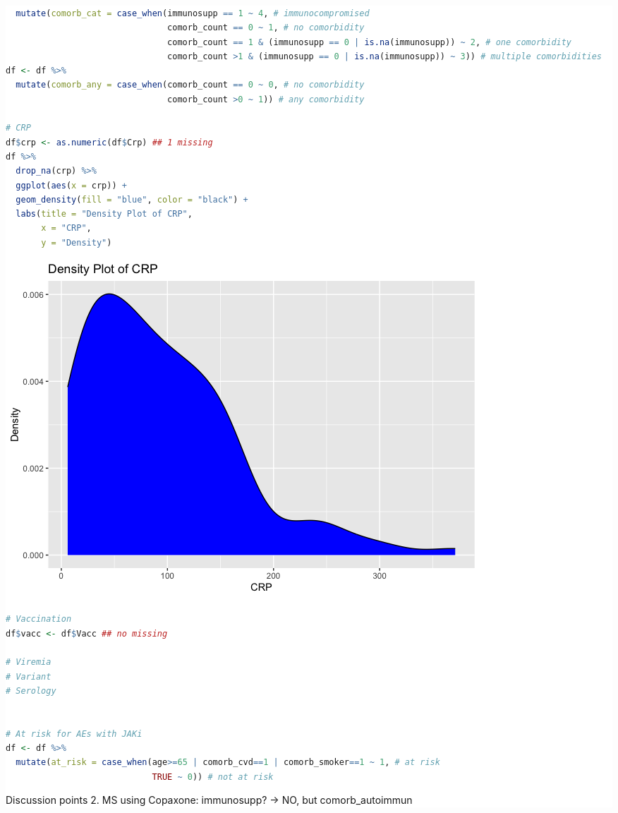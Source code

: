 ```r
  mutate(comorb_cat = case_when(immunosupp == 1 ~ 4, # immunocompromised
                                comorb_count == 0 ~ 1, # no comorbidity
                                comorb_count == 1 & (immunosupp == 0 | is.na(immunosupp)) ~ 2, # one comorbidity
                                comorb_count >1 & (immunosupp == 0 | is.na(immunosupp)) ~ 3)) # multiple comorbidities
df <- df %>%
  mutate(comorb_any = case_when(comorb_count == 0 ~ 0, # no comorbidity
                                comorb_count >0 ~ 1)) # any comorbidity

# CRP
df$crp <- as.numeric(df$Crp) ## 1 missing
df %>% 
  drop_na(crp) %>% 
  ggplot(aes(x = crp)) +
  geom_density(fill = "blue", color = "black") +
  labs(title = "Density Plot of CRP",
       x = "CRP",
       y = "Density")
```

![](covinib_files/figure-html/unnamed-chunk-2-3.png)

```r
# Vaccination
df$vacc <- df$Vacc ## no missing

# Viremia
# Variant
# Serology


# At risk for AEs with JAKi
df <- df %>%
  mutate(at_risk = case_when(age>=65 | comorb_cvd==1 | comorb_smoker==1 ~ 1, # at risk
                             TRUE ~ 0)) # not at risk
```
Discussion points
2. MS using Copaxone: immunosupp? -> NO, but comorb_autoimmun
